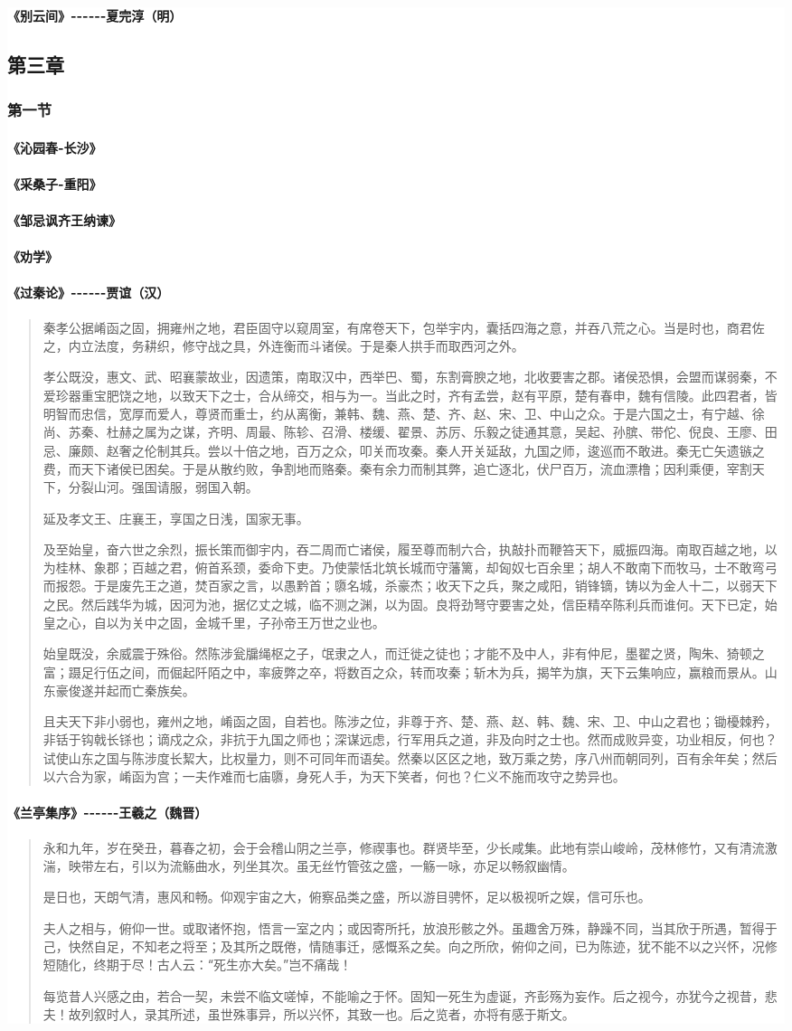 > 

#### 《别云间》------夏完淳（明）

> 

## 第三章

### 第一节

#### 《沁园春-长沙》

> 

#### 《采桑子-重阳》

> 

#### 《邹忌讽齐王纳谏》

> 

#### 《劝学》

> 

#### 《过秦论》------贾谊（汉）

>  秦孝公据崤函之固，拥雍州之地，君臣固守以窥周室，有席卷天下，包举宇内，囊括四海之意，并吞八荒之心。当是时也，商君佐之，内立法度，务耕织，修守战之具，外连衡而斗诸侯。于是秦人拱手而取西河之外。
>
> 孝公既没，惠文、武、昭襄蒙故业，因遗策，南取汉中，西举巴、蜀，东割膏腴之地，北收要害之郡。诸侯恐惧，会盟而谋弱秦，不爱珍器重宝肥饶之地，以致天下之士，合从缔交，相与为一。当此之时，齐有孟尝，赵有平原，楚有春申，魏有信陵。此四君者，皆明智而忠信，宽厚而爱人，尊贤而重士，约从离衡，兼韩、魏、燕、楚、齐、赵、宋、卫、中山之众。于是六国之士，有宁越、徐尚、苏秦、杜赫之属为之谋，齐明、周最、陈轸、召滑、楼缓、翟景、苏厉、乐毅之徒通其意，吴起、孙膑、带佗、倪良、王廖、田忌、廉颇、赵奢之伦制其兵。尝以十倍之地，百万之众，叩关而攻秦。秦人开关延敌，九国之师，逡巡而不敢进。秦无亡矢遗镞之费，而天下诸侯已困矣。于是从散约败，争割地而赂秦。秦有余力而制其弊，追亡逐北，伏尸百万，流血漂橹；因利乘便，宰割天下，分裂山河。强国请服，弱国入朝。
>
> 延及孝文王、庄襄王，享国之日浅，国家无事。
>
> 及至始皇，奋六世之余烈，振长策而御宇内，吞二周而亡诸侯，履至尊而制六合，执敲扑而鞭笞天下，威振四海。南取百越之地，以为桂林、象郡；百越之君，俯首系颈，委命下吏。乃使蒙恬北筑长城而守藩篱，却匈奴七百余里；胡人不敢南下而牧马，士不敢弯弓而报怨。于是废先王之道，焚百家之言，以愚黔首；隳名城，杀豪杰；收天下之兵，聚之咸阳，销锋镝，铸以为金人十二，以弱天下之民。然后践华为城，因河为池，据亿丈之城，临不测之渊，以为固。良将劲弩守要害之处，信臣精卒陈利兵而谁何。天下已定，始皇之心，自以为关中之固，金城千里，子孙帝王万世之业也。
>
> 始皇既没，余威震于殊俗。然陈涉瓮牖绳枢之子，氓隶之人，而迁徙之徒也；才能不及中人，非有仲尼，墨翟之贤，陶朱、猗顿之富；蹑足行伍之间，而倔起阡陌之中，率疲弊之卒，将数百之众，转而攻秦；斩木为兵，揭竿为旗，天下云集响应，赢粮而景从。山东豪俊遂并起而亡秦族矣。
>
> 且夫天下非小弱也，雍州之地，崤函之固，自若也。陈涉之位，非尊于齐、楚、燕、赵、韩、魏、宋、卫、中山之君也；锄櫌棘矜，非铦于钩戟长铩也；谪戍之众，非抗于九国之师也；深谋远虑，行军用兵之道，非及向时之士也。然而成败异变，功业相反，何也？试使山东之国与陈涉度长絜大，比权量力，则不可同年而语矣。然秦以区区之地，致万乘之势，序八州而朝同列，百有余年矣；然后以六合为家，崤函为宫；一夫作难而七庙隳，身死人手，为天下笑者，何也？仁义不施而攻守之势异也。 

#### 《兰亭集序》------王羲之（魏晋）

> 永和九年，岁在癸丑，暮春之初，会于会稽山阴之兰亭，修禊事也。群贤毕至，少长咸集。此地有崇山峻岭，茂林修竹，又有清流激湍，映带左右，引以为流觞曲水，列坐其次。虽无丝竹管弦之盛，一觞一咏，亦足以畅叙幽情。                
>
> 是日也，天朗气清，惠风和畅。仰观宇宙之大，俯察品类之盛，所以游目骋怀，足以极视听之娱，信可乐也。                
>
> 夫人之相与，俯仰一世。或取诸怀抱，悟言一室之内；或因寄所托，放浪形骸之外。虽趣舍万殊，静躁不同，当其欣于所遇，暂得于己，快然自足，不知老之将至；及其所之既倦，情随事迁，感慨系之矣。向之所欣，俯仰之间，已为陈迹，犹不能不以之兴怀，况修短随化，终期于尽！古人云：“死生亦大矣。”岂不痛哉！                
>
> 每览昔人兴感之由，若合一契，未尝不临文嗟悼，不能喻之于怀。固知一死生为虚诞，齐彭殇为妄作。后之视今，亦犹今之视昔，悲夫！故列叙时人，录其所述，虽世殊事异，所以兴怀，其致一也。后之览者，亦将有感于斯文。                
